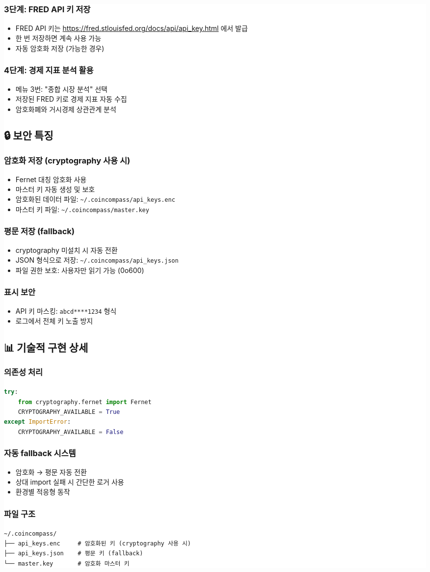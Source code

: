 ### 3단계: FRED API 키 저장
- FRED API 키는 https://fred.stlouisfed.org/docs/api/api_key.html 에서 발급
- 한 번 저장하면 계속 사용 가능
- 자동 암호화 저장 (가능한 경우)

### 4단계: 경제 지표 분석 활용
- 메뉴 3번: "종합 시장 분석" 선택
- 저장된 FRED 키로 경제 지표 자동 수집
- 암호화폐와 거시경제 상관관계 분석

## 🔒 보안 특징

### 암호화 저장 (cryptography 사용 시)
- Fernet 대칭 암호화 사용
- 마스터 키 자동 생성 및 보호
- 암호화된 데이터 파일: `~/.coincompass/api_keys.enc`
- 마스터 키 파일: `~/.coincompass/master.key`

### 평문 저장 (fallback)
- cryptography 미설치 시 자동 전환
- JSON 형식으로 저장: `~/.coincompass/api_keys.json`
- 파일 권한 보호: 사용자만 읽기 가능 (0o600)

### 표시 보안
- API 키 마스킹: `abcd****1234` 형식
- 로그에서 전체 키 노출 방지

## 📊 기술적 구현 상세

### 의존성 처리
```python
try:
    from cryptography.fernet import Fernet
    CRYPTOGRAPHY_AVAILABLE = True
except ImportError:
    CRYPTOGRAPHY_AVAILABLE = False
```

### 자동 fallback 시스템
- 암호화 → 평문 자동 전환
- 상대 import 실패 시 간단한 로거 사용
- 환경별 적응형 동작

### 파일 구조
```
~/.coincompass/
├── api_keys.enc     # 암호화된 키 (cryptography 사용 시)
├── api_keys.json    # 평문 키 (fallback)
└── master.key       # 암호화 마스터 키
```
